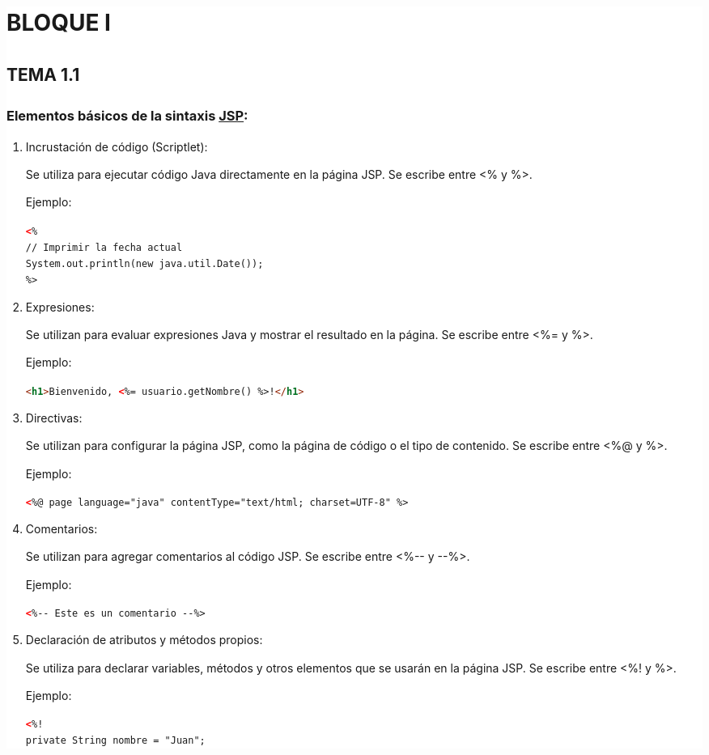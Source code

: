 # BLOQUE I

## TEMA 1.1
### Elementos básicos de la sintaxis [JSP](https://docs.oracle.com/javaee/5/tutorial/doc/docinfo.html):
1. Incrustación de código (Scriptlet):

    Se utiliza para ejecutar código Java directamente en la página JSP.
    Se escribe entre <% y %>.
    
    Ejemplo:
    ```html
    <%
    // Imprimir la fecha actual
    System.out.println(new java.util.Date());
    %>
    ```
2. Expresiones:

    Se utilizan para evaluar expresiones Java y mostrar el resultado en la página.
    Se escribe entre <%= y %>.
    
    Ejemplo:
    ```HTML
    <h1>Bienvenido, <%= usuario.getNombre() %>!</h1>
    ```

3. Directivas:

    Se utilizan para configurar la página JSP, como la página de código o el tipo de contenido.
    Se escribe entre <%@ y %>.
    
    Ejemplo:
    ```HTML
    <%@ page language="java" contentType="text/html; charset=UTF-8" %>
    ```
    
4. Comentarios:

    Se utilizan para agregar comentarios al código JSP.
    Se escribe entre <%-- y --%>.
   
    Ejemplo:
    ```HTML
    <%-- Este es un comentario --%>
    ```
    
6. Declaración de atributos y métodos propios:

    Se utiliza para declarar variables, métodos y otros elementos que se usarán en la página JSP.
    Se escribe entre <%! y %>.
    
    Ejemplo:
    ```HTML
    <%!
    private String nombre = "Juan";
    
